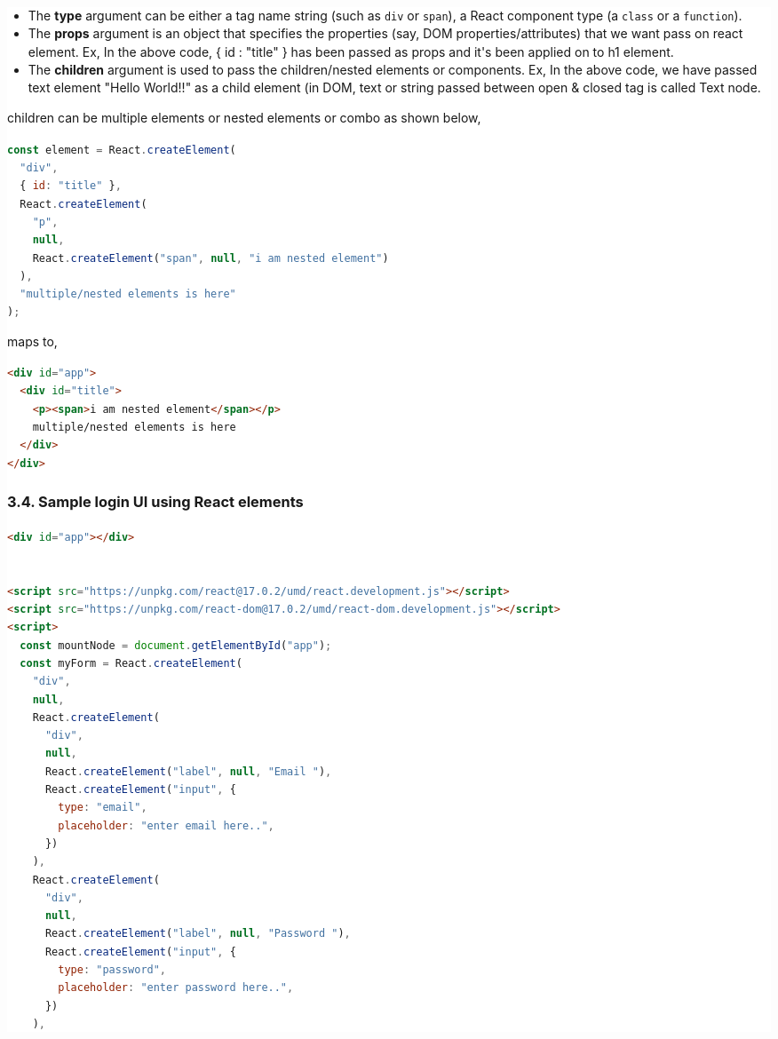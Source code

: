 - The **type** argument can be either a tag name string (such as `div` or `span`), a React component type (a `class` or a `function`).
- The **props** argument is an object that specifies the properties (say, DOM properties/attributes) that we want pass on react element.
  Ex, In the above code, { id : "title" } has been passed as props and it's been applied on to h1 element.
- The **children** argument is used to pass the children/nested elements or components.
  Ex, In the above code, we have passed text element "Hello World!!" as a child element (in DOM, text or string passed between open & closed tag is called Text node.

children can be multiple elements or nested elements or combo as shown below,

```js
const element = React.createElement(
  "div",
  { id: "title" },
  React.createElement(
    "p",
    null,
    React.createElement("span", null, "i am nested element")
  ),
  "multiple/nested elements is here"
);
```

maps to,

```html
<div id="app">
  <div id="title">
    <p><span>i am nested element</span></p>
    multiple/nested elements is here
  </div>
</div>
```

### 3.4. Sample login UI using React elements

```html
<div id="app"></div>


<script src="https://unpkg.com/react@17.0.2/umd/react.development.js"></script>
<script src="https://unpkg.com/react-dom@17.0.2/umd/react-dom.development.js"></script>
<script>
  const mountNode = document.getElementById("app");
  const myForm = React.createElement(
    "div",
    null,
    React.createElement(
      "div",
      null,
      React.createElement("label", null, "Email "),
      React.createElement("input", {
        type: "email",
        placeholder: "enter email here..",
      })
    ),
    React.createElement(
      "div",
      null,
      React.createElement("label", null, "Password "),
      React.createElement("input", {
        type: "password",
        placeholder: "enter password here..",
      })
    ),
```